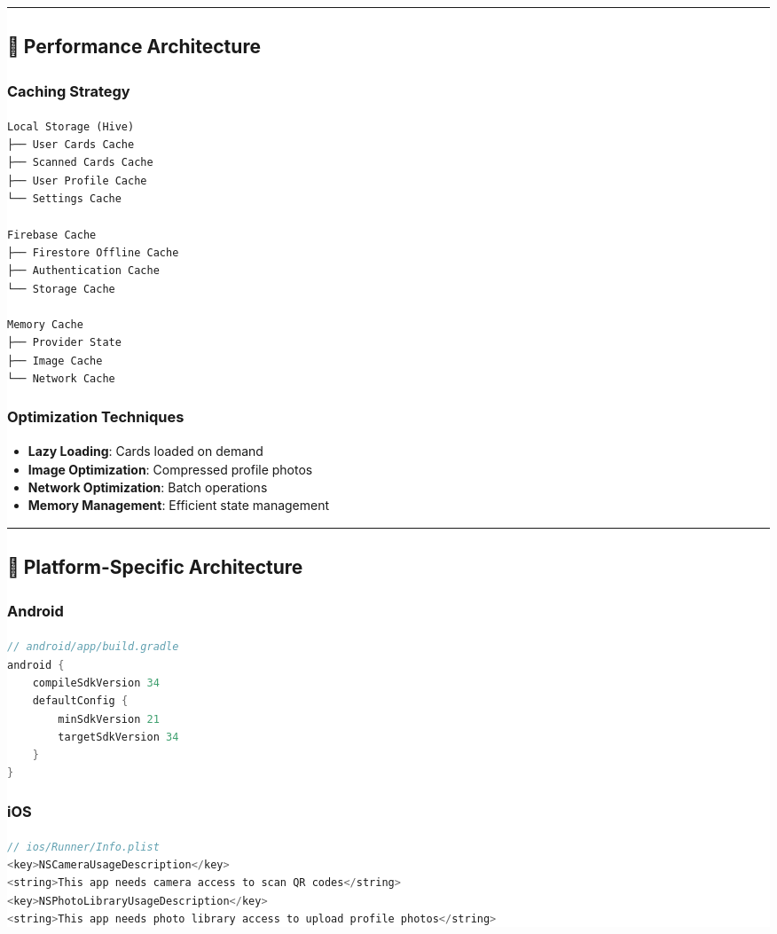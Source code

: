 ```dart
```

---

## 🚀 **Performance Architecture**

### **Caching Strategy**
```
Local Storage (Hive)
├── User Cards Cache
├── Scanned Cards Cache
├── User Profile Cache
└── Settings Cache

Firebase Cache
├── Firestore Offline Cache
├── Authentication Cache
└── Storage Cache

Memory Cache
├── Provider State
├── Image Cache
└── Network Cache
```

### **Optimization Techniques**
- **Lazy Loading**: Cards loaded on demand
- **Image Optimization**: Compressed profile photos
- **Network Optimization**: Batch operations
- **Memory Management**: Efficient state management

---

## 📱 **Platform-Specific Architecture**

### **Android**
```gradle
// android/app/build.gradle
android {
    compileSdkVersion 34
    defaultConfig {
        minSdkVersion 21
        targetSdkVersion 34
    }
}
```

### **iOS**
```swift
// ios/Runner/Info.plist
<key>NSCameraUsageDescription</key>
<string>This app needs camera access to scan QR codes</string>
<key>NSPhotoLibraryUsageDescription</key>
<string>This app needs photo library access to upload profile photos</string>
```
